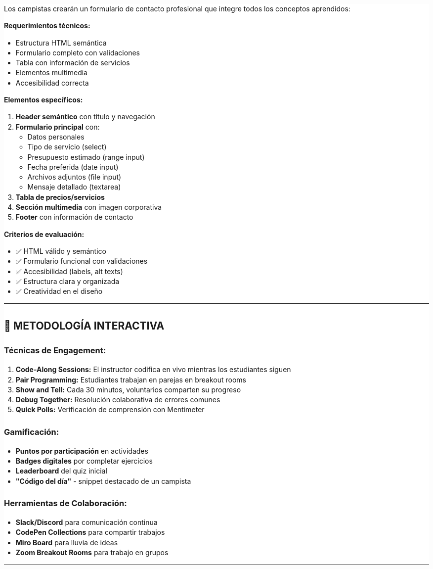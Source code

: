 Los campistas crearán un formulario de contacto profesional que integre todos los conceptos aprendidos:

**Requerimientos técnicos:**
- Estructura HTML semántica
- Formulario completo con validaciones
- Tabla con información de servicios
- Elementos multimedia
- Accesibilidad correcta

**Elementos específicos:**
1. **Header semántico** con título y navegación
2. **Formulario principal** con:
   - Datos personales
   - Tipo de servicio (select)
   - Presupuesto estimado (range input)
   - Fecha preferida (date input)
   - Archivos adjuntos (file input)
   - Mensaje detallado (textarea)
3. **Tabla de precios/servicios**
4. **Sección multimedia** con imagen corporativa
5. **Footer** con información de contacto

**Criterios de evaluación:**
- ✅ HTML válido y semántico
- ✅ Formulario funcional con validaciones
- ✅ Accesibilidad (labels, alt texts)
- ✅ Estructura clara y organizada
- ✅ Creatividad en el diseño

---

## 🔄 **METODOLOGÍA INTERACTIVA**

### **Técnicas de Engagement:**

1. **Code-Along Sessions:** El instructor codifica en vivo mientras los estudiantes siguen
2. **Pair Programming:** Estudiantes trabajan en parejas en breakout rooms
3. **Show and Tell:** Cada 30 minutos, voluntarios comparten su progreso
4. **Debug Together:** Resolución colaborativa de errores comunes
5. **Quick Polls:** Verificación de comprensión con Mentimeter

### **Gamificación:**

- **Puntos por participación** en actividades
- **Badges digitales** por completar ejercicios
- **Leaderboard** del quiz inicial
- **"Código del día"** - snippet destacado de un campista

### **Herramientas de Colaboración:**

- **Slack/Discord** para comunicación continua
- **CodePen Collections** para compartir trabajos
- **Miro Board** para lluvia de ideas
- **Zoom Breakout Rooms** para trabajo en grupos

---
